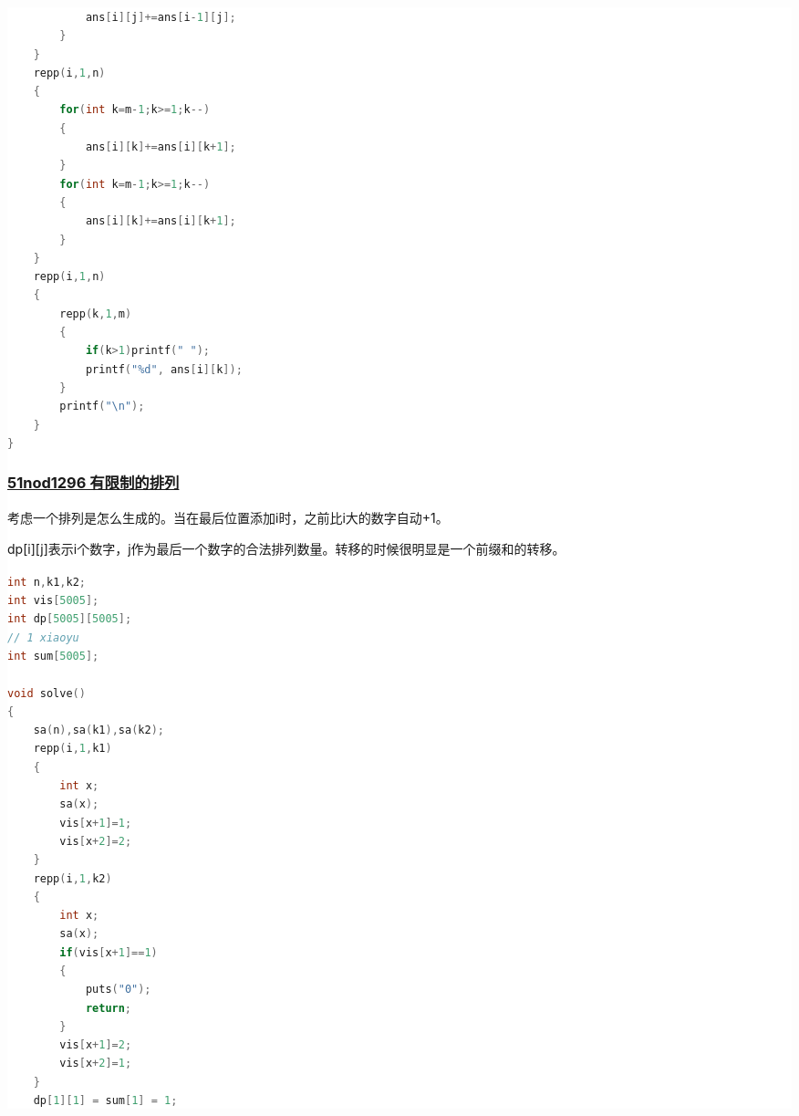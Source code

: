 ```C++
			ans[i][j]+=ans[i-1][j];
		}
	}
	repp(i,1,n)
	{
		for(int k=m-1;k>=1;k--)
		{
			ans[i][k]+=ans[i][k+1];
		}
		for(int k=m-1;k>=1;k--)
		{
			ans[i][k]+=ans[i][k+1];
		}
	}
	repp(i,1,n)
	{
		repp(k,1,m)
		{
			if(k>1)printf(" ");
			printf("%d", ans[i][k]);
		}
		printf("\n");
	}
}
```



### [51nod1296 有限制的排列](http://www.51nod.com/onlineJudge/questionCode.html#!problemId=1296)

考虑一个排列是怎么生成的。当在最后位置添加i时，之前比i大的数字自动+1。

dp[i\][j]表示i个数字，j作为最后一个数字的合法排列数量。转移的时候很明显是一个前缀和的转移。

```C++
int n,k1,k2;
int vis[5005];
int dp[5005][5005];
// 1 xiaoyu
int sum[5005];

void solve()
{
	sa(n),sa(k1),sa(k2);
	repp(i,1,k1)
	{
		int x;
		sa(x);
		vis[x+1]=1;
		vis[x+2]=2;
	}
	repp(i,1,k2)
	{
		int x;
		sa(x);
		if(vis[x+1]==1)
		{
		    puts("0");
		    return;
		}
		vis[x+1]=2;
		vis[x+2]=1;
	}
	dp[1][1] = sum[1] = 1;
```